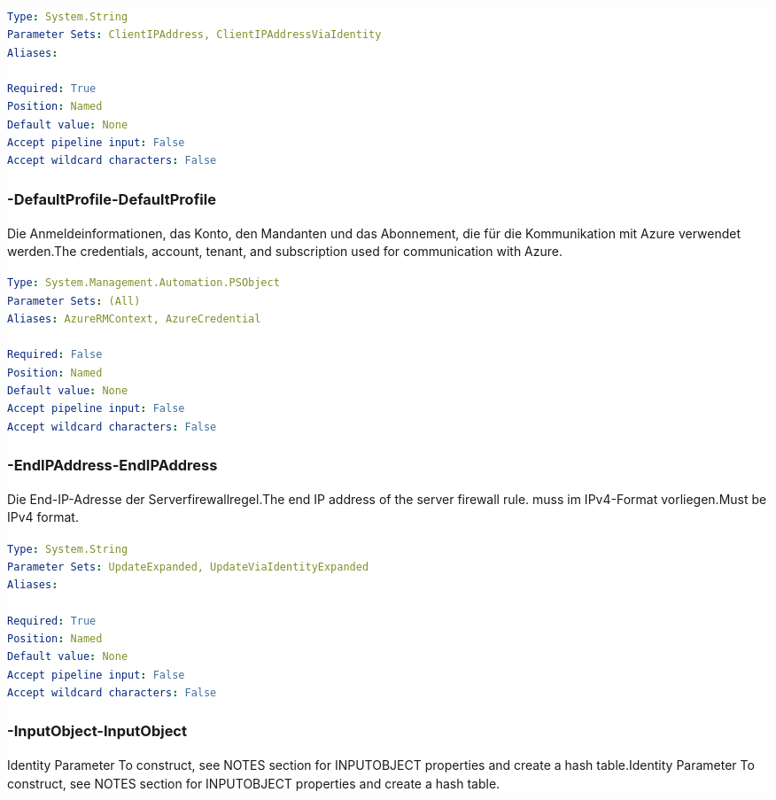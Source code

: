 ```yaml
Type: System.String
Parameter Sets: ClientIPAddress, ClientIPAddressViaIdentity
Aliases:

Required: True
Position: Named
Default value: None
Accept pipeline input: False
Accept wildcard characters: False
```

### <span data-ttu-id="e94e9-124">-DefaultProfile</span><span class="sxs-lookup"><span data-stu-id="e94e9-124">-DefaultProfile</span></span>
<span data-ttu-id="e94e9-125">Die Anmeldeinformationen, das Konto, den Mandanten und das Abonnement, die für die Kommunikation mit Azure verwendet werden.</span><span class="sxs-lookup"><span data-stu-id="e94e9-125">The credentials, account, tenant, and subscription used for communication with Azure.</span></span>

```yaml
Type: System.Management.Automation.PSObject
Parameter Sets: (All)
Aliases: AzureRMContext, AzureCredential

Required: False
Position: Named
Default value: None
Accept pipeline input: False
Accept wildcard characters: False
```

### <span data-ttu-id="e94e9-126">-EndIPAddress</span><span class="sxs-lookup"><span data-stu-id="e94e9-126">-EndIPAddress</span></span>
<span data-ttu-id="e94e9-127">Die End-IP-Adresse der Serverfirewallregel.</span><span class="sxs-lookup"><span data-stu-id="e94e9-127">The end IP address of the server firewall rule.</span></span>
<span data-ttu-id="e94e9-128">muss im IPv4-Format vorliegen.</span><span class="sxs-lookup"><span data-stu-id="e94e9-128">Must be IPv4 format.</span></span>

```yaml
Type: System.String
Parameter Sets: UpdateExpanded, UpdateViaIdentityExpanded
Aliases:

Required: True
Position: Named
Default value: None
Accept pipeline input: False
Accept wildcard characters: False
```

### <span data-ttu-id="e94e9-129">-InputObject</span><span class="sxs-lookup"><span data-stu-id="e94e9-129">-InputObject</span></span>
<span data-ttu-id="e94e9-130">Identity Parameter To construct, see NOTES section for INPUTOBJECT properties and create a hash table.</span><span class="sxs-lookup"><span data-stu-id="e94e9-130">Identity Parameter To construct, see NOTES section for INPUTOBJECT properties and create a hash table.</span></span>
